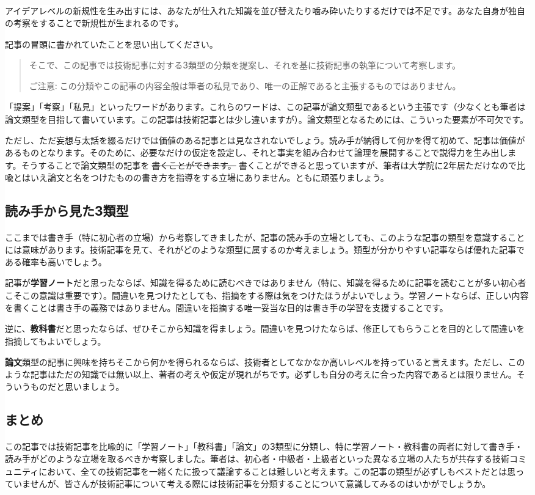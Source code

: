 アイデアレベルの新規性を生み出すには、あなたが仕入れた知識を並び替えたり噛み砕いたりするだけでは不足です。あなた自身が独自の考察をすることで新規性が生まれるのです。

記事の冒頭に書かれていたことを思い出してください。

> そこで、この記事では技術記事に対する3類型の分類を提案し、それを基に技術記事の執筆について考察します。
> 
> ご注意: この分類やこの記事の内容全般は筆者の私見であり、唯一の正解であると主張するものではありません。

「提案」「考察」「私見」といったワードがあります。これらのワードは、この記事が論文類型であるという主張です（少なくとも筆者は論文類型を目指して書いています。この記事は技術記事とは少し違いますが）。論文類型となるためには、こういった要素が不可欠です。

ただし、ただ妄想与太話を綴るだけでは価値のある記事とは見なされないでしょう。読み手が納得して何かを得て初めて、記事は価値があるものとなります。そのために、必要なだけの仮定を設定し、それと事実を組み合わせて論理を展開することで説得力を生み出します。そうすることで論文類型の記事を ~~書くことができます。~~ 書くことができると思っていますが、筆者は大学院に2年居ただけなので比喩とはいえ論文と名をつけたものの書き方を指導をする立場にありません。ともに頑張りましょう。

## 読み手から見た3類型

ここまでは書き手（特に初心者の立場）から考察してきましたが、記事の読み手の立場としても、このような記事の類型を意識することには意味があります。技術記事を見て、それがどのような類型に属するのか考えましょう。類型が分かりやすい記事ならば優れた記事である確率も高いでしょう。

記事が**学習ノート**だと思ったならば、知識を得るために読むべきではありません（特に、知識を得るために記事を読むことが多い初心者こそこの意識は重要です）。間違いを見つけたとしても、指摘をする際は気をつけたほうがよいでしょう。学習ノートならば、正しい内容を書くことは書き手の義務ではありません。間違いを指摘する唯一妥当な目的は書き手の学習を支援することです。

逆に、**教科書**だと思ったならば、ぜひそこから知識を得ましょう。間違いを見つけたならば、修正してもらうことを目的として間違いを指摘してもよいでしょう。

**論文**類型の記事に興味を持ちそこから何かを得られるならば、技術者としてなかなか高いレベルを持っていると言えます。ただし、このような記事はただの知識では無い以上、著者の考えや仮定が現れがちです。必ずしも自分の考えに合った内容であるとは限りません。そういうものだと思いましょう。

## まとめ

この記事では技術記事を比喩的に「学習ノート」「教科書」「論文」の3類型に分類し、特に学習ノート・教科書の両者に対して書き手・読み手がどのような立場を取るべきか考察しました。筆者は、初心者・中級者・上級者といった異なる立場の人たちが共存する技術コミュニティにおいて、全ての技術記事を一緒くたに扱って議論することは難しいと考えます。この記事の類型が必ずしもベストだとは思っていませんが、皆さんが技術記事について考える際には技術記事を分類することについて意識してみるのはいかがでしょうか。